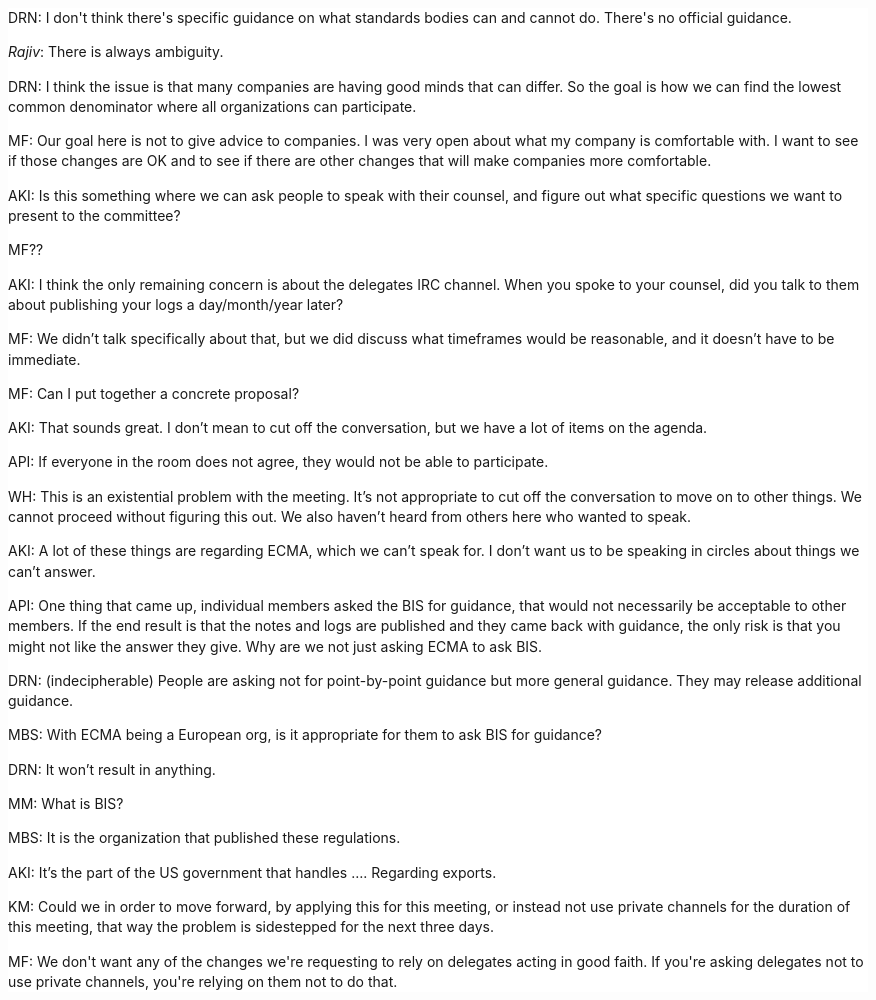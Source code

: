 DRN: I don't think there's specific guidance on what standards bodies can and cannot do.  There's no official guidance.

*Rajiv*: There is always ambiguity.

DRN: I think the issue is that many companies are having good minds that can differ.  So the goal is how we can find the lowest common denominator where all organizations can participate.

MF: Our goal here is not to give advice to companies. I was very open about what my company is comfortable with. I want to see if those changes are OK and to see if there are other changes that will make companies more comfortable.

AKI: Is this something where we can ask people to speak with their counsel, and figure out what specific questions we want to present to the committee?

MF??

AKI: I think the only remaining concern is about the delegates IRC channel. When you spoke to your counsel, did you talk to them about publishing your logs a day/month/year later?

MF: We didn’t talk specifically about that, but we did discuss what timeframes would be reasonable, and it doesn’t have to be immediate.

MF: Can I put together a concrete proposal?

AKI: That sounds great. I don’t mean to cut off the conversation, but we have a lot of items on the agenda.

API: If everyone in the room does not agree, they would not be able to participate.

WH: This is an existential problem with the meeting. It’s not appropriate to cut off the conversation to move on to other things. We cannot proceed without figuring this out. We also haven’t heard from others here who wanted to speak.

AKI: A lot of these things are regarding ECMA, which we can’t speak for. I don’t want us to be speaking in circles about things we can’t answer.

API: One thing that came up, individual members asked the BIS for guidance, that would not necessarily be acceptable to other members. If the end result is that the notes and logs are published and they came back with guidance, the only risk is that you might not like the answer they give. Why are we not just asking ECMA to ask BIS.

DRN: (indecipherable) People are asking not for point-by-point guidance but more general guidance.  They may release additional guidance.

MBS: With ECMA being a European org, is it appropriate for them to ask BIS for guidance?

DRN: It won’t result in anything.

MM: What is BIS?

MBS: It is the organization that published these regulations.

AKI: It’s the part of the US government that handles …. Regarding exports.

KM: Could we in order to move forward, by applying this for this meeting, or instead not use private channels for the duration of this meeting, that way the problem is sidestepped for the next three days.

MF: We don't want any of the changes we're requesting to rely on delegates acting in good faith.  If you're asking delegates not to use private channels, you're relying on them not to do that.

